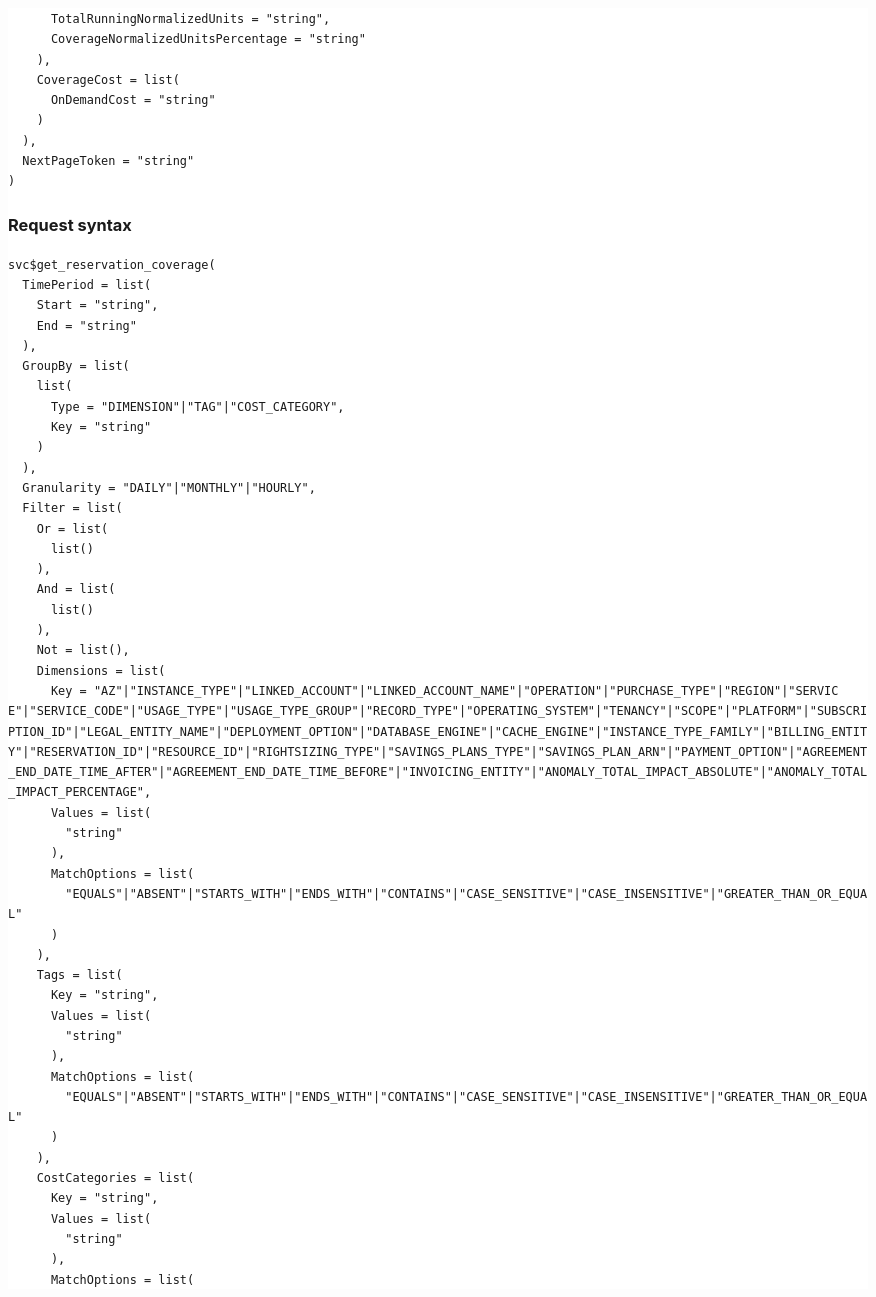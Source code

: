           TotalRunningNormalizedUnits = "string",
          CoverageNormalizedUnitsPercentage = "string"
        ),
        CoverageCost = list(
          OnDemandCost = "string"
        )
      ),
      NextPageToken = "string"
    )

### Request syntax

    svc$get_reservation_coverage(
      TimePeriod = list(
        Start = "string",
        End = "string"
      ),
      GroupBy = list(
        list(
          Type = "DIMENSION"|"TAG"|"COST_CATEGORY",
          Key = "string"
        )
      ),
      Granularity = "DAILY"|"MONTHLY"|"HOURLY",
      Filter = list(
        Or = list(
          list()
        ),
        And = list(
          list()
        ),
        Not = list(),
        Dimensions = list(
          Key = "AZ"|"INSTANCE_TYPE"|"LINKED_ACCOUNT"|"LINKED_ACCOUNT_NAME"|"OPERATION"|"PURCHASE_TYPE"|"REGION"|"SERVICE"|"SERVICE_CODE"|"USAGE_TYPE"|"USAGE_TYPE_GROUP"|"RECORD_TYPE"|"OPERATING_SYSTEM"|"TENANCY"|"SCOPE"|"PLATFORM"|"SUBSCRIPTION_ID"|"LEGAL_ENTITY_NAME"|"DEPLOYMENT_OPTION"|"DATABASE_ENGINE"|"CACHE_ENGINE"|"INSTANCE_TYPE_FAMILY"|"BILLING_ENTITY"|"RESERVATION_ID"|"RESOURCE_ID"|"RIGHTSIZING_TYPE"|"SAVINGS_PLANS_TYPE"|"SAVINGS_PLAN_ARN"|"PAYMENT_OPTION"|"AGREEMENT_END_DATE_TIME_AFTER"|"AGREEMENT_END_DATE_TIME_BEFORE"|"INVOICING_ENTITY"|"ANOMALY_TOTAL_IMPACT_ABSOLUTE"|"ANOMALY_TOTAL_IMPACT_PERCENTAGE",
          Values = list(
            "string"
          ),
          MatchOptions = list(
            "EQUALS"|"ABSENT"|"STARTS_WITH"|"ENDS_WITH"|"CONTAINS"|"CASE_SENSITIVE"|"CASE_INSENSITIVE"|"GREATER_THAN_OR_EQUAL"
          )
        ),
        Tags = list(
          Key = "string",
          Values = list(
            "string"
          ),
          MatchOptions = list(
            "EQUALS"|"ABSENT"|"STARTS_WITH"|"ENDS_WITH"|"CONTAINS"|"CASE_SENSITIVE"|"CASE_INSENSITIVE"|"GREATER_THAN_OR_EQUAL"
          )
        ),
        CostCategories = list(
          Key = "string",
          Values = list(
            "string"
          ),
          MatchOptions = list(